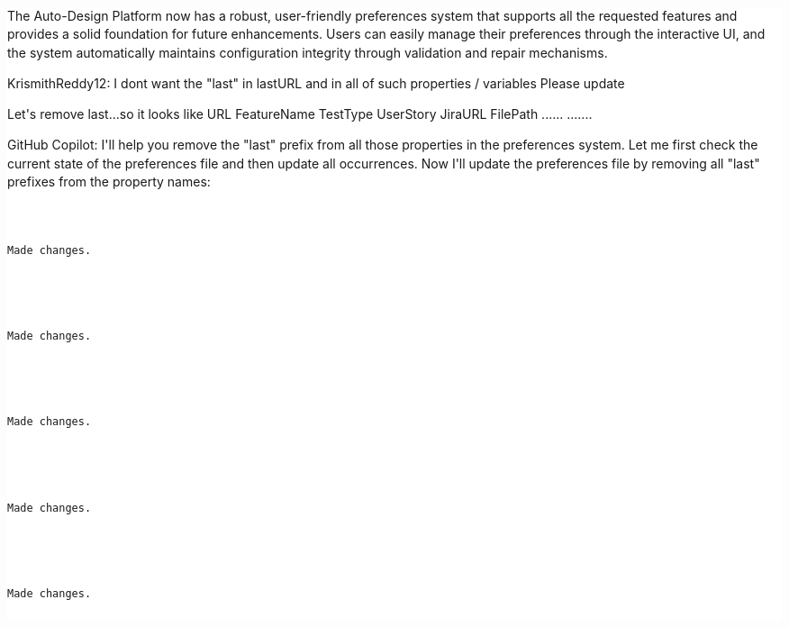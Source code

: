 The Auto-Design Platform now has a robust, user-friendly preferences system that supports all the requested features and provides a solid foundation for future enhancements. Users can easily manage their preferences through the interactive UI, and the system automatically maintains configuration integrity through validation and repair mechanisms.

KrismithReddy12: I dont want the "last" in lastURL and in all of such properties / variables
Please update

Let's remove last...so it looks like
URL
FeatureName
TestType
UserStory
JiraURL
FilePath
......
.......

GitHub Copilot: I'll help you remove the "last" prefix from all those properties in the preferences system. Let me first check the current state of the preferences file and then update all occurrences. Now I'll update the preferences file by removing all "last" prefixes from the property names:

```


Made changes.


```

```


Made changes.


```

```


Made changes.


```

```


Made changes.


```

```


Made changes.


```
